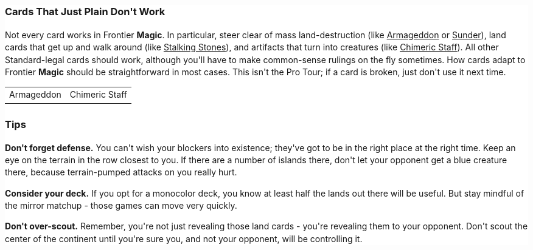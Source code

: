 ### Cards That Just Plain Don't Work

Not every card works in Frontier **Magic**. In particular, steer clear of mass land-destruction (like [Armageddon](http://gatherer.wizards.com/Pages/Card/Details.aspx?name=Armageddon) or [Sunder](http://gatherer.wizards.com/Pages/Card/Details.aspx?name=Sunder)), land cards that get up and walk around (like [Stalking Stones](http://gatherer.wizards.com/Pages/Card/Details.aspx?name=Stalking+Stones)), and artifacts that turn into creatures (like [Chimeric Staff](http://gatherer.wizards.com/Pages/Card/Details.aspx?name=Chimeric+Staff)). All other Standard-legal cards should work, although you'll have to make common-sense rulings on the fly sometimes. How cards adapt to Frontier **Magic** should be straightforward in most cases. This isn't the Pro Tour; if a card is broken, just don't use it next time. 



|  |  |
| --- | --- |
| Armageddon | Chimeric Staff |

### Tips

**Don't forget defense.** You can't wish your blockers into existence; they've got to be in the right place at the right time. Keep an eye on the terrain in the row closest to you. If there are a number of islands there, don't let your opponent get a blue creature there, because terrain-pumped attacks on you really hurt.

**Consider your deck.** If you opt for a monocolor deck, you know at least half the lands out there will be useful. But stay mindful of the mirror matchup - those games can move very quickly.

**Don't over-scout.** Remember, you're not just revealing those land cards - you're revealing them to your opponent. Don't scout the center of the continent until you're sure you, and not your opponent, will be controlling it. 







